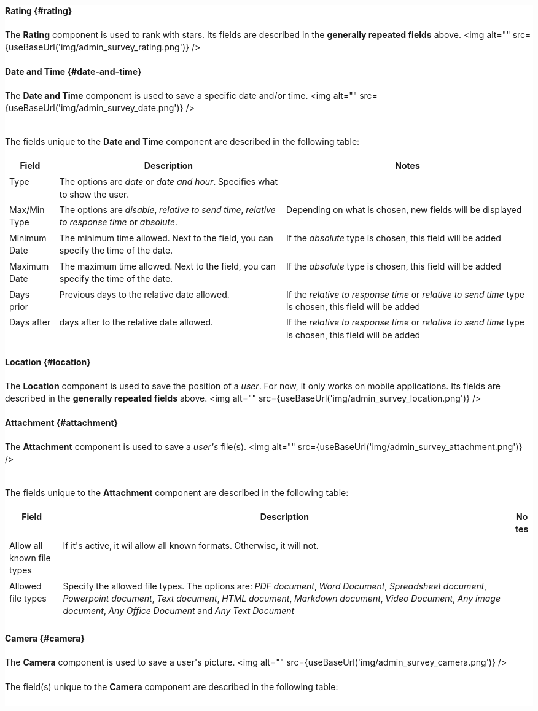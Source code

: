 
#### Rating {#rating}
The **Rating** component is used to rank with stars. Its fields are described in the **generally repeated fields** above.
<img alt="" src={useBaseUrl('img/admin_survey_rating.png')} />

#### Date and Time {#date-and-time}
The **Date and Time** component is used to save a specific date and/or time.
<img alt="" src={useBaseUrl('img/admin_survey_date.png')} />
<br/><br/>

The fields unique to the **Date and Time** component are described in the following table:
<br/>

| Field | Description | Notes |
| ---- | ----------- | ----- |
| Type | The options are *date* or *date and hour*. Specifies what to show the user. | |
| Max/Min Type | The options are *disable*, *relative to send time*, *relative to response time* or *absolute*. | Depending on what is chosen, new fields will be displayed |
| Minimum Date | The minimum time allowed. Next to the field, you can specify the time of the date. | If the *absolute* type is chosen, this field will be added |
| Maximum Date | The maximum time allowed. Next to the field, you can specify the time of the date. | If the *absolute* type is chosen, this field will be added |
| Days prior | Previous days to the relative date allowed. | If the *relative to response time* or *relative to send time* type is chosen, this field will be added |
| Days after | days after to the relative date allowed. | If the *relative to response time* or *relative to send time* type is chosen, this field will be added |

#### Location {#location}
The **Location** component is used to save the position of a _user_. For now, it only works on mobile applications. Its fields are described in the **generally repeated fields** above.
<img alt="" src={useBaseUrl('img/admin_survey_location.png')} />

#### Attachment {#attachment}
The **Attachment** component is used to save a _user's_ file(s).
<img alt="" src={useBaseUrl('img/admin_survey_attachment.png')} />
<br/><br/>

The fields unique to the **Attachment** component are described in the following table:

| Field | Description | Notes |
| ---- | ----------- | ----- |
| Allow all known file types | If it's active, it wil allow all known formats. Otherwise, it will not. | |
| Allowed file types | Specify the allowed file types. The options are: *PDF document*, *Word Document*, *Spreadsheet document*, *Powerpoint document*, *Text document*, *HTML document*, *Markdown document*, *Video Document*, *Any image document*, *Any Office Document* and *Any Text Document* | |

#### Camera {#camera}
The **Camera** component is used to save a user's picture.
<img alt="" src={useBaseUrl('img/admin_survey_camera.png')} />
<br/><br/>
The field(s) unique to the **Camera** component are described in the following table:<br/><br/>

